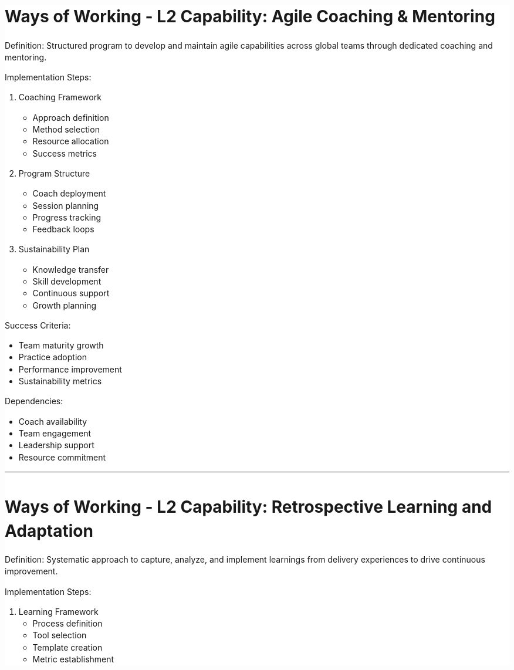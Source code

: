 
# Ways of Working - L2 Capability: Agile Coaching & Mentoring

Definition:
Structured program to develop and maintain agile capabilities across global teams through dedicated coaching and mentoring.

Implementation Steps:
1. Coaching Framework
   - Approach definition
   - Method selection
   - Resource allocation
   - Success metrics

2. Program Structure
   - Coach deployment
   - Session planning
   - Progress tracking
   - Feedback loops

3. Sustainability Plan
   - Knowledge transfer
   - Skill development
   - Continuous support
   - Growth planning

Success Criteria:
- Team maturity growth
- Practice adoption
- Performance improvement
- Sustainability metrics

Dependencies:
- Coach availability
- Team engagement
- Leadership support
- Resource commitment

---

# Ways of Working - L2 Capability: Retrospective Learning and Adaptation

Definition:
Systematic approach to capture, analyze, and implement learnings from delivery experiences to drive continuous improvement.

Implementation Steps:
1. Learning Framework
   - Process definition
   - Tool selection
   - Template creation
   - Metric establishment
